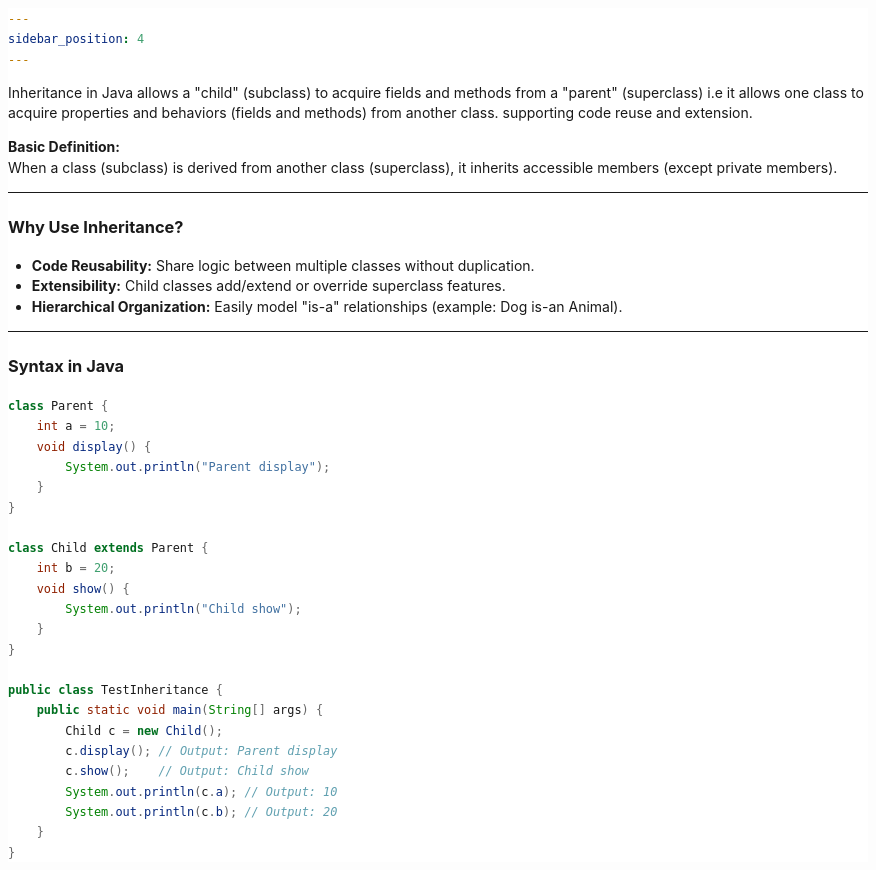 ```yaml
---
sidebar_position: 4
---
```




Inheritance in Java allows a "child" (subclass) to acquire fields and methods from a "parent" (superclass) i.e it allows one class to acquire properties and behaviors (fields and methods) from another class. supporting code reuse and extension.

**Basic Definition:**  
When a class (subclass) is derived from another class (superclass), it inherits accessible members (except private members).

***

### Why Use Inheritance?

- **Code Reusability:** Share logic between multiple classes without duplication.
- **Extensibility:** Child classes add/extend or override superclass features.
- **Hierarchical Organization:** Easily model "is-a" relationships (example: Dog is-an Animal).

***

### Syntax in Java

```java
class Parent {
    int a = 10;
    void display() {
        System.out.println("Parent display");
    }
}

class Child extends Parent {
    int b = 20;
    void show() {
        System.out.println("Child show");
    }
}

public class TestInheritance {
    public static void main(String[] args) {
        Child c = new Child();
        c.display(); // Output: Parent display
        c.show();    // Output: Child show
        System.out.println(c.a); // Output: 10
        System.out.println(c.b); // Output: 20
    }
}
```
